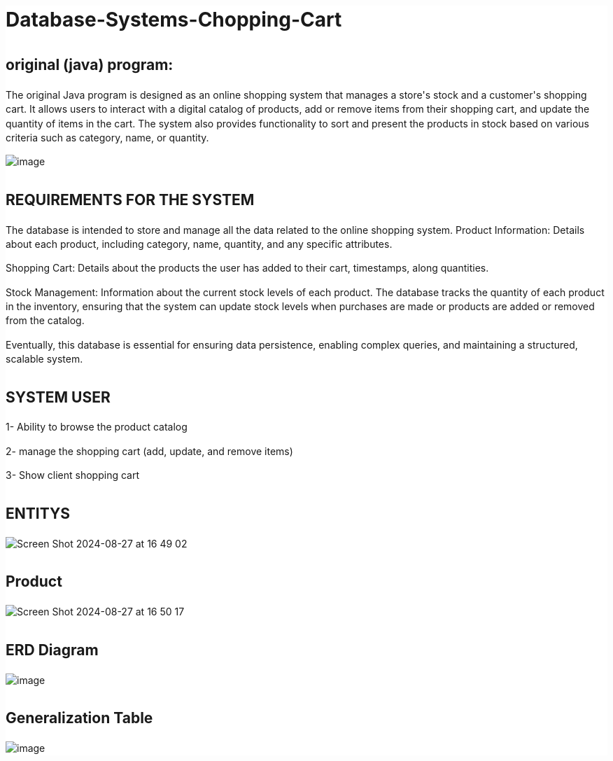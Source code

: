 # Database-Systems-Chopping-Cart

## original (java) program:
The original Java program is designed as an online shopping system that manages a store's stock and a customer's shopping cart. It allows users to interact with a digital catalog of products, add or remove items from their shopping cart, and update the quantity of items in the cart. The system also provides functionality to sort and present the products in stock based on various criteria such as category, name, or quantity.

<img width="550" alt="image" src="https://github.com/user-attachments/assets/3759eb0e-9413-4e56-9495-cb6fddaa0e3c">


## REQUIREMENTS FOR THE SYSTEM
The database is intended to store and manage all the data related to the online shopping system. 
Product Information: Details about each product, including category, name, quantity, and any specific attributes.

Shopping Cart: Details about the products the user has added to their cart, timestamps, along quantities.

Stock Management: Information about the current stock levels of each product. The database tracks the quantity of each product in the inventory, ensuring that the system can update stock levels when purchases are made or products are added or removed from the catalog.

Eventually, this database is essential for ensuring data persistence, enabling complex queries, and maintaining a structured, scalable system.

## SYSTEM USER
1- Ability to browse the product catalog

2- manage the shopping cart (add, update, and remove items)

3- Show client shopping cart

## ENTITYS
<img width="964" alt="Screen Shot 2024-08-27 at 16 49 02" src="https://github.com/user-attachments/assets/b5ca34fb-1d96-4c64-9b91-77a61d7b2e87">

## Product
<img width="964" alt="Screen Shot 2024-08-27 at 16 50 17" src="https://github.com/user-attachments/assets/b197b011-4dd9-4fad-a971-52510caf8caf">

## ERD Diagram
<img width="1394" alt="image" src="https://github.com/user-attachments/assets/479f116b-fedb-46d4-a070-51582f36e380">

## Generalization Table
<img width="1182" alt="image" src="https://github.com/user-attachments/assets/aebb7535-8d53-4bc2-8053-bfe39355b3ef">
